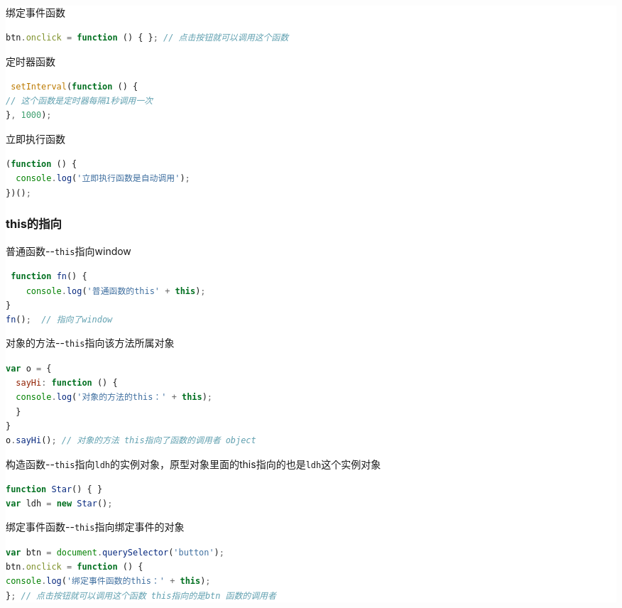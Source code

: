 绑定事件函数

```javascript
btn.onclick = function () { }; // 点击按钮就可以调用这个函数
```

定时器函数

```javascript
 setInterval(function () {
// 这个函数是定时器每隔1秒调用一次
}, 1000);
```

立即执行函数

```javascript
(function () {
  console.log('立即执行函数是自动调用');
})();
```

### this的指向

普通函数--`this`指向window

```javascript
 function fn() {
    console.log('普通函数的this' + this);
}
fn();  // 指向了window
```

对象的方法--`this`指向该方法所属对象

```javascript
var o = {
  sayHi: function () {
  console.log('对象的方法的this：' + this);
  }
}
o.sayHi(); // 对象的方法 this指向了函数的调用者 object
```

构造函数--`this`指向`ldh`的实例对象，原型对象里面的this指向的也是`ldh`这个实例对象

```javascript
function Star() { }
var ldh = new Star();
```

绑定事件函数--`this`指向绑定事件的对象

```javascript
var btn = document.querySelector('button');
btn.onclick = function () {
console.log('绑定事件函数的this：' + this);
}; // 点击按钮就可以调用这个函数 this指向的是btn 函数的调用者
```
